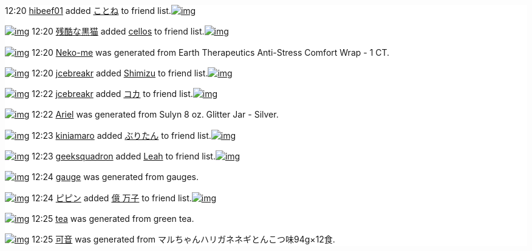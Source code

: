 12:20 [hibeef01](http://www.barcodekanojo.com/user/440419/hibeef01) added [ことね](http://www.barcodekanojo.com/kanojo/1444227/%E3%81%93%E3%81%A8%E3%81%AD) to friend list.[![img](http://kacdn02.appspot.com/5465017587597312/2a6f.png)](http://www.barcodekanojo.com/kanojo/1444227/%E3%81%93%E3%81%A8%E3%81%AD)

[![img](http://kacdn06.appspot.com/5303557955780608/14812.jpg)](http://www.barcodekanojo.com/user/315707/%E6%AE%8B%E9%85%B7%E3%81%AA%E9%BB%92%E7%8C%AB) 12:20 [残酷な黒猫](http://www.barcodekanojo.com/user/315707/%E6%AE%8B%E9%85%B7%E3%81%AA%E9%BB%92%E7%8C%AB) added [cellos](http://www.barcodekanojo.com/kanojo/1462248/cellos) to friend list.[![img](http://kacdn04.appspot.com/5596074756538368/4a5f.png)](http://www.barcodekanojo.com/kanojo/1462248/cellos)

[![img](http://kacdn04.appspot.com/4777115761246208/372d.png)](http://www.barcodekanojo.com/kanojo/2808444/Neko-me) 12:20 [Neko-me](http://www.barcodekanojo.com/kanojo/2808444/Neko-me) was generated from Earth Therapeutics Anti-Stress Comfort Wrap - 1 CT.

[![img](http://img835.imageshack.us/img835/7909/yvrf.jpg)](http://www.barcodekanojo.com/user/439393/jcebreakr) 12:20 [jcebreakr](http://www.barcodekanojo.com/user/439393/jcebreakr) added [Shimizu](http://www.barcodekanojo.com/kanojo/2727433/Shimizu) to friend list.[![img](http://kacdn09.appspot.com/5844267360583680/5354.png)](http://www.barcodekanojo.com/kanojo/2727433/Shimizu)

[![img](http://img835.imageshack.us/img835/7909/yvrf.jpg)](http://www.barcodekanojo.com/user/439393/jcebreakr) 12:22 [jcebreakr](http://www.barcodekanojo.com/user/439393/jcebreakr) added [コカ](http://www.barcodekanojo.com/kanojo/431213/%E3%82%B3%E3%82%AB) to friend list.[![img](http://kacdn10.appspot.com/6612222411276288/0676.png)](http://www.barcodekanojo.com/kanojo/431213/%E3%82%B3%E3%82%AB)

[![img](http://kacdn10.appspot.com/5546965295169536/70a8.png)](http://www.barcodekanojo.com/kanojo/2808445/Ariel) 12:22 [Ariel](http://www.barcodekanojo.com/kanojo/2808445/Ariel) was generated from Sulyn 8 oz. Glitter Jar - Silver.

[![img](http://kacdn01.appspot.com/5896234183163904/a4cd.jpg)](http://www.barcodekanojo.com/user/398106/kiniamaro) 12:23 [kiniamaro](http://www.barcodekanojo.com/user/398106/kiniamaro) added [ぶりたん](http://www.barcodekanojo.com/kanojo/1232564/%E3%81%B6%E3%82%8A%E3%81%9F%E3%82%93) to friend list.[![img](http://kacdn09.appspot.com/6381650850086912/7d96.png)](http://www.barcodekanojo.com/kanojo/1232564/%E3%81%B6%E3%82%8A%E3%81%9F%E3%82%93)

[![img](http://kacdn06.appspot.com/6416126284136448/dd27.jpg)](http://www.barcodekanojo.com/user/440410/geeksquadron) 12:23 [geeksquadron](http://www.barcodekanojo.com/user/440410/geeksquadron) added [Leah](http://www.barcodekanojo.com/kanojo/2561340/Leah) to friend list.[![img](http://kacdn03.appspot.com/5544233964404736/201c.png)](http://www.barcodekanojo.com/kanojo/2561340/Leah)

[![img](http://kacdn06.appspot.com/6627232516669440/b598.png)](http://www.barcodekanojo.com/kanojo/2808446/gauge) 12:24 [gauge](http://www.barcodekanojo.com/kanojo/2808446/gauge) was generated from gauges.

[![img](http://kacdn02.appspot.com/6292179165118464/4b3e.jpg)](http://www.barcodekanojo.com/user/289241/%E3%83%94%E3%83%94%E3%83%B3) 12:24 [ピピン](http://www.barcodekanojo.com/user/289241/%E3%83%94%E3%83%94%E3%83%B3) added [億 万子](http://www.barcodekanojo.com/kanojo/2807211/%E5%84%84%20%E4%B8%87%E5%AD%90) to friend list.[![img](http://img401.imageshack.us/img401/3651/g0oo.png)](http://www.barcodekanojo.com/kanojo/2807211/%E5%84%84%20%E4%B8%87%E5%AD%90)

[![img](http://kacdn04.appspot.com/5341697265369088/115c.png)](http://www.barcodekanojo.com/kanojo/2808447/tea) 12:25 [tea](http://www.barcodekanojo.com/kanojo/2808447/tea) was generated from green tea.

[![img](http://kacdn04.appspot.com/5509162335207424/9ef2.png)](http://www.barcodekanojo.com/kanojo/2808448/%E5%8F%AF%E9%9F%B3) 12:25 [可音](http://www.barcodekanojo.com/kanojo/2808448/%E5%8F%AF%E9%9F%B3) was generated from マルちゃんハリガネネギとんこつ味94g×12食.
